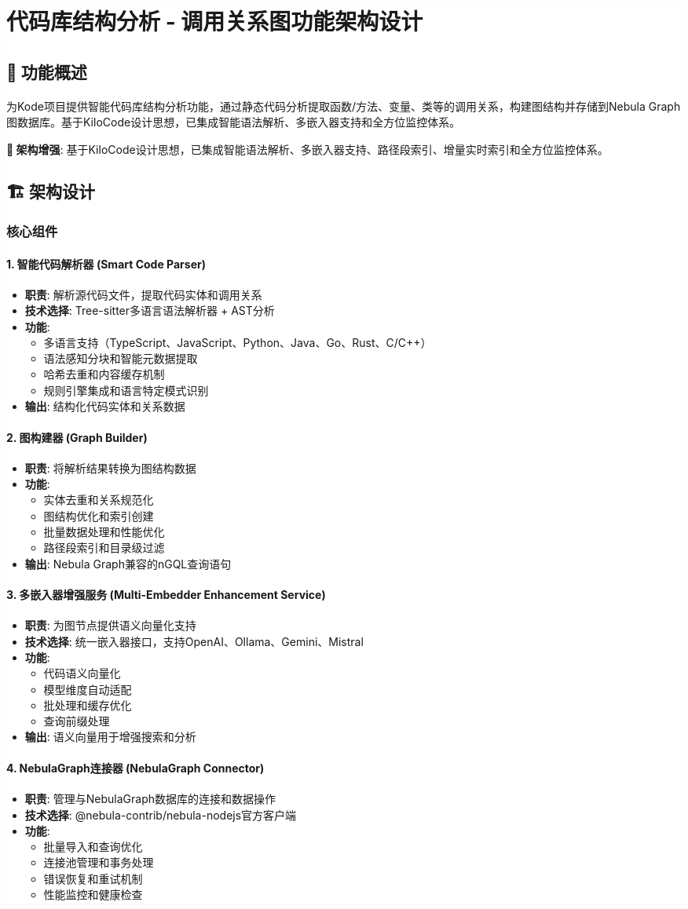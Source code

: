 # 代码库结构分析 - 调用关系图功能架构设计

## 🎯 功能概述

为Kode项目提供智能代码库结构分析功能，通过静态代码分析提取函数/方法、变量、类等的调用关系，构建图结构并存储到Nebula Graph图数据库。基于KiloCode设计思想，已集成智能语法解析、多嵌入器支持和全方位监控体系。

**🚀 架构增强**: 基于KiloCode设计思想，已集成智能语法解析、多嵌入器支持、路径段索引、增量实时索引和全方位监控体系。

## 🏗️ 架构设计

### 核心组件

#### 1. 智能代码解析器 (Smart Code Parser)
- **职责**: 解析源代码文件，提取代码实体和调用关系
- **技术选择**: Tree-sitter多语言语法解析器 + AST分析
- **功能**: 
  - 多语言支持（TypeScript、JavaScript、Python、Java、Go、Rust、C/C++）
  - 语法感知分块和智能元数据提取
  - 哈希去重和内容缓存机制
  - 规则引擎集成和语言特定模式识别
- **输出**: 结构化代码实体和关系数据

#### 2. 图构建器 (Graph Builder) 
- **职责**: 将解析结果转换为图结构数据
- **功能**: 
  - 实体去重和关系规范化
  - 图结构优化和索引创建
  - 批量数据处理和性能优化
  - 路径段索引和目录级过滤
- **输出**: Nebula Graph兼容的nGQL查询语句

#### 3. 多嵌入器增强服务 (Multi-Embedder Enhancement Service)
- **职责**: 为图节点提供语义向量化支持
- **技术选择**: 统一嵌入器接口，支持OpenAI、Ollama、Gemini、Mistral
- **功能**: 
  - 代码语义向量化
  - 模型维度自动适配
  - 批处理和缓存优化
  - 查询前缀处理
- **输出**: 语义向量用于增强搜索和分析

#### 4. NebulaGraph连接器 (NebulaGraph Connector)
- **职责**: 管理与NebulaGraph数据库的连接和数据操作
- **技术选择**: @nebula-contrib/nebula-nodejs官方客户端
- **功能**: 
  - 批量导入和查询优化
  - 连接池管理和事务处理
  - 错误恢复和重试机制
  - 性能监控和健康检查
